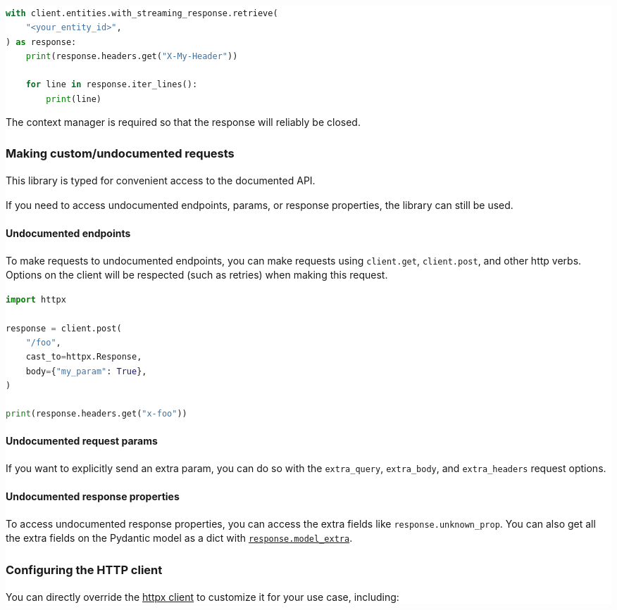 ```python
with client.entities.with_streaming_response.retrieve(
    "<your_entity_id>",
) as response:
    print(response.headers.get("X-My-Header"))

    for line in response.iter_lines():
        print(line)
```

The context manager is required so that the response will reliably be closed.

### Making custom/undocumented requests

This library is typed for convenient access to the documented API.

If you need to access undocumented endpoints, params, or response properties, the library can still be used.

#### Undocumented endpoints

To make requests to undocumented endpoints, you can make requests using `client.get`, `client.post`, and other
http verbs. Options on the client will be respected (such as retries) when making this request.

```py
import httpx

response = client.post(
    "/foo",
    cast_to=httpx.Response,
    body={"my_param": True},
)

print(response.headers.get("x-foo"))
```

#### Undocumented request params

If you want to explicitly send an extra param, you can do so with the `extra_query`, `extra_body`, and `extra_headers` request
options.

#### Undocumented response properties

To access undocumented response properties, you can access the extra fields like `response.unknown_prop`. You
can also get all the extra fields on the Pydantic model as a dict with
[`response.model_extra`](https://docs.pydantic.dev/latest/api/base_model/#pydantic.BaseModel.model_extra).

### Configuring the HTTP client

You can directly override the [httpx client](https://www.python-httpx.org/api/#client) to customize it for your use case, including:
